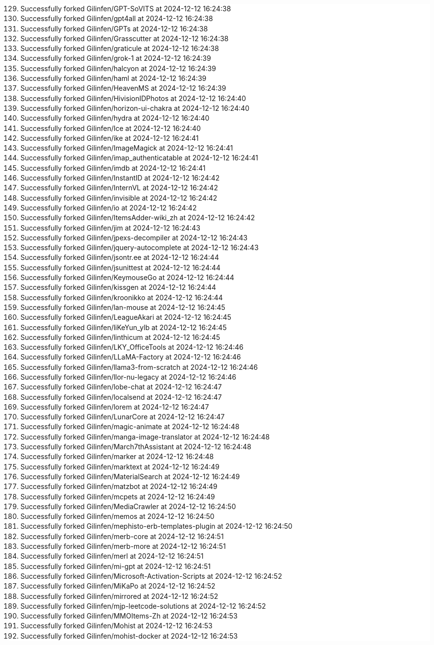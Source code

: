 129. Successfully forked Gilinfen/GPT-SoVITS at 2024-12-12 16:24:38
130. Successfully forked Gilinfen/gpt4all at 2024-12-12 16:24:38
131. Successfully forked Gilinfen/GPTs at 2024-12-12 16:24:38
132. Successfully forked Gilinfen/Grasscutter at 2024-12-12 16:24:38
133. Successfully forked Gilinfen/graticule at 2024-12-12 16:24:38
134. Successfully forked Gilinfen/grok-1 at 2024-12-12 16:24:39
135. Successfully forked Gilinfen/halcyon at 2024-12-12 16:24:39
136. Successfully forked Gilinfen/haml at 2024-12-12 16:24:39
137. Successfully forked Gilinfen/HeavenMS at 2024-12-12 16:24:39
138. Successfully forked Gilinfen/HivisionIDPhotos at 2024-12-12 16:24:40
139. Successfully forked Gilinfen/horizon-ui-chakra at 2024-12-12 16:24:40
140. Successfully forked Gilinfen/hydra at 2024-12-12 16:24:40
141. Successfully forked Gilinfen/Ice at 2024-12-12 16:24:40
142. Successfully forked Gilinfen/ike at 2024-12-12 16:24:41
143. Successfully forked Gilinfen/ImageMagick at 2024-12-12 16:24:41
144. Successfully forked Gilinfen/imap_authenticatable at 2024-12-12 16:24:41
145. Successfully forked Gilinfen/imdb at 2024-12-12 16:24:41
146. Successfully forked Gilinfen/InstantID at 2024-12-12 16:24:42
147. Successfully forked Gilinfen/InternVL at 2024-12-12 16:24:42
148. Successfully forked Gilinfen/invisible at 2024-12-12 16:24:42
149. Successfully forked Gilinfen/io at 2024-12-12 16:24:42
150. Successfully forked Gilinfen/ItemsAdder-wiki_zh at 2024-12-12 16:24:42
151. Successfully forked Gilinfen/jim at 2024-12-12 16:24:43
152. Successfully forked Gilinfen/jpexs-decompiler at 2024-12-12 16:24:43
153. Successfully forked Gilinfen/jquery-autocomplete at 2024-12-12 16:24:43
154. Successfully forked Gilinfen/jsontr.ee at 2024-12-12 16:24:44
155. Successfully forked Gilinfen/jsunittest at 2024-12-12 16:24:44
156. Successfully forked Gilinfen/KeymouseGo at 2024-12-12 16:24:44
157. Successfully forked Gilinfen/kissgen at 2024-12-12 16:24:44
158. Successfully forked Gilinfen/kroonikko at 2024-12-12 16:24:44
159. Successfully forked Gilinfen/lan-mouse at 2024-12-12 16:24:45
160. Successfully forked Gilinfen/LeagueAkari at 2024-12-12 16:24:45
161. Successfully forked Gilinfen/liKeYun_ylb at 2024-12-12 16:24:45
162. Successfully forked Gilinfen/linthicum at 2024-12-12 16:24:45
163. Successfully forked Gilinfen/LKY_OfficeTools at 2024-12-12 16:24:46
164. Successfully forked Gilinfen/LLaMA-Factory at 2024-12-12 16:24:46
165. Successfully forked Gilinfen/llama3-from-scratch at 2024-12-12 16:24:46
166. Successfully forked Gilinfen/llor-nu-legacy at 2024-12-12 16:24:46
167. Successfully forked Gilinfen/lobe-chat at 2024-12-12 16:24:47
168. Successfully forked Gilinfen/localsend at 2024-12-12 16:24:47
169. Successfully forked Gilinfen/lorem at 2024-12-12 16:24:47
170. Successfully forked Gilinfen/LunarCore at 2024-12-12 16:24:47
171. Successfully forked Gilinfen/magic-animate at 2024-12-12 16:24:48
172. Successfully forked Gilinfen/manga-image-translator at 2024-12-12 16:24:48
173. Successfully forked Gilinfen/March7thAssistant at 2024-12-12 16:24:48
174. Successfully forked Gilinfen/marker at 2024-12-12 16:24:48
175. Successfully forked Gilinfen/marktext at 2024-12-12 16:24:49
176. Successfully forked Gilinfen/MaterialSearch at 2024-12-12 16:24:49
177. Successfully forked Gilinfen/matzbot at 2024-12-12 16:24:49
178. Successfully forked Gilinfen/mcpets at 2024-12-12 16:24:49
179. Successfully forked Gilinfen/MediaCrawler at 2024-12-12 16:24:50
180. Successfully forked Gilinfen/memos at 2024-12-12 16:24:50
181. Successfully forked Gilinfen/mephisto-erb-templates-plugin at 2024-12-12 16:24:50
182. Successfully forked Gilinfen/merb-core at 2024-12-12 16:24:51
183. Successfully forked Gilinfen/merb-more at 2024-12-12 16:24:51
184. Successfully forked Gilinfen/merl at 2024-12-12 16:24:51
185. Successfully forked Gilinfen/mi-gpt at 2024-12-12 16:24:51
186. Successfully forked Gilinfen/Microsoft-Activation-Scripts at 2024-12-12 16:24:52
187. Successfully forked Gilinfen/MiKaPo at 2024-12-12 16:24:52
188. Successfully forked Gilinfen/mirrored at 2024-12-12 16:24:52
189. Successfully forked Gilinfen/mjp-leetcode-solutions at 2024-12-12 16:24:52
190. Successfully forked Gilinfen/MMOItems-Zh at 2024-12-12 16:24:53
191. Successfully forked Gilinfen/Mohist at 2024-12-12 16:24:53
192. Successfully forked Gilinfen/mohist-docker at 2024-12-12 16:24:53